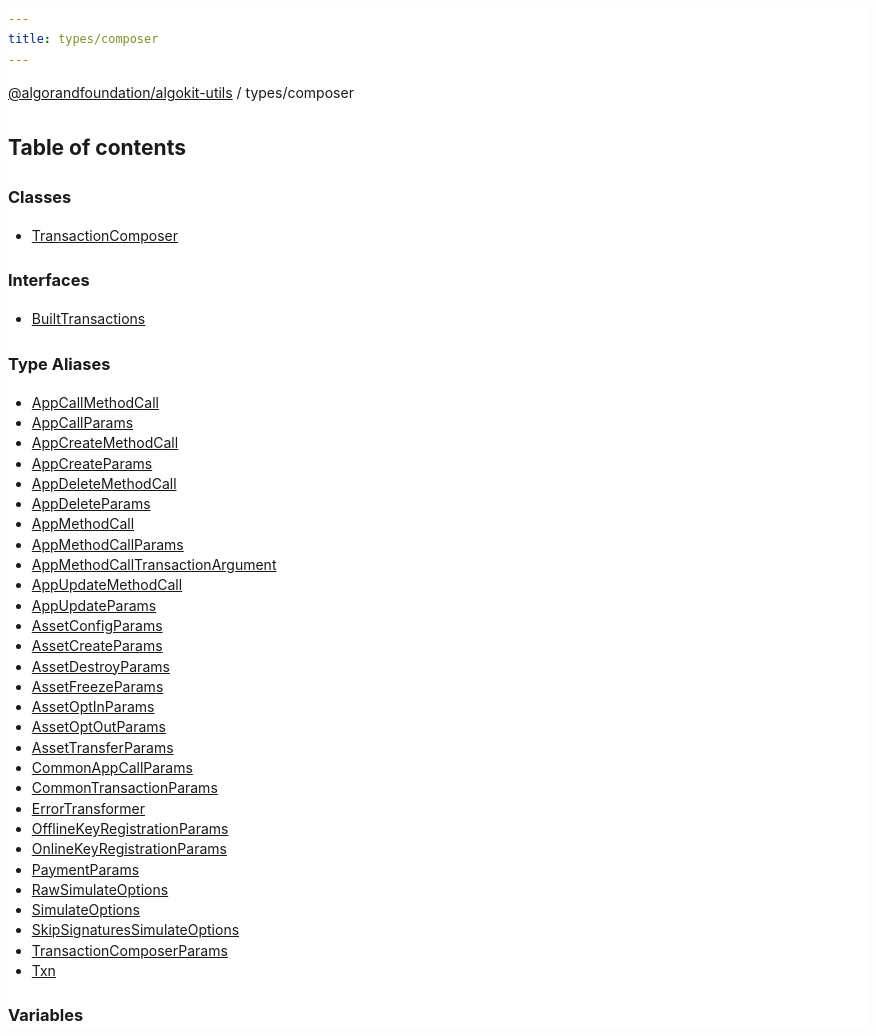 ```yaml
---
title: types/composer
---
```


[@algorandfoundation/algokit-utils](/reference/algokit-utils-ts/api/readme/) / types/composer

## Table of contents

### Classes

- [TransactionComposer](/reference/algokit-utils-ts/api/classes/types_composertransactioncomposer/)

### Interfaces

- [BuiltTransactions](/reference/algokit-utils-ts/api/interfaces/types_composerbuilttransactions/)

### Type Aliases

- [AppCallMethodCall](types_composer.md#appcallmethodcall)
- [AppCallParams](types_composer.md#appcallparams)
- [AppCreateMethodCall](types_composer.md#appcreatemethodcall)
- [AppCreateParams](types_composer.md#appcreateparams)
- [AppDeleteMethodCall](types_composer.md#appdeletemethodcall)
- [AppDeleteParams](types_composer.md#appdeleteparams)
- [AppMethodCall](types_composer.md#appmethodcall)
- [AppMethodCallParams](types_composer.md#appmethodcallparams)
- [AppMethodCallTransactionArgument](types_composer.md#appmethodcalltransactionargument)
- [AppUpdateMethodCall](types_composer.md#appupdatemethodcall)
- [AppUpdateParams](types_composer.md#appupdateparams)
- [AssetConfigParams](types_composer.md#assetconfigparams)
- [AssetCreateParams](types_composer.md#assetcreateparams)
- [AssetDestroyParams](types_composer.md#assetdestroyparams)
- [AssetFreezeParams](types_composer.md#assetfreezeparams)
- [AssetOptInParams](types_composer.md#assetoptinparams)
- [AssetOptOutParams](types_composer.md#assetoptoutparams)
- [AssetTransferParams](types_composer.md#assettransferparams)
- [CommonAppCallParams](types_composer.md#commonappcallparams)
- [CommonTransactionParams](types_composer.md#commontransactionparams)
- [ErrorTransformer](types_composer.md#errortransformer)
- [OfflineKeyRegistrationParams](types_composer.md#offlinekeyregistrationparams)
- [OnlineKeyRegistrationParams](types_composer.md#onlinekeyregistrationparams)
- [PaymentParams](types_composer.md#paymentparams)
- [RawSimulateOptions](types_composer.md#rawsimulateoptions)
- [SimulateOptions](types_composer.md#simulateoptions)
- [SkipSignaturesSimulateOptions](types_composer.md#skipsignaturessimulateoptions)
- [TransactionComposerParams](types_composer.md#transactioncomposerparams)
- [Txn](types_composer.md#txn)

### Variables
